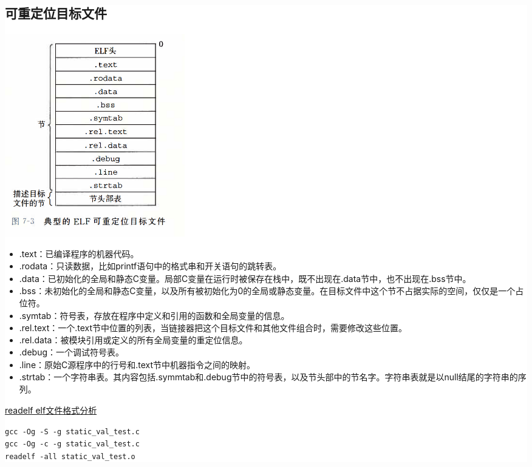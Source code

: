 ## 可重定位目标文件

<img src="/img/CSAPP/CSAPP-07-可重定位目标文件_ELF.png" alt="image-20210114144958482" style="zoom:50%;" />

- .text：已编译程序的机器代码。
- .rodata：只读数据，比如printf语句中的格式串和开关语句的跳转表。
- .data：已初始化的全局和静态C变量。局部C变量在运行时被保存在栈中，既不出现在.data节中，也不出现在.bss节中。
- .bss：未初始化的全局和静态C变量，以及所有被初始化为0的全局或静态变量。在目标文件中这个节不占据实际的空间，仅仅是一个占位符。
- .symtab：符号表，存放在程序中定义和引用的函数和全局变量的信息。
- .rel.text：一个.text节中位置的列表，当链接器把这个目标文件和其他文件组合时，需要修改这些位置。
- .rel.data：被模块引用或定义的所有全局变量的重定位信息。
- .debug：一个调试符号表。
- .line：原始C源程序中的行号和.text节中机器指令之间的映射。
- .strtab：一个字符串表。其内容包括.symmtab和.debug节中的符号表，以及节头部中的节名字。字符串表就是以null结尾的字符串的序列。

[readelf elf文件格式分析](https://linuxtools-rst.readthedocs.io/zh_CN/latest/tool/readelf.html)

```shell
gcc -Og -S -g static_val_test.c
gcc -Og -c -g static_val_test.c
readelf -all static_val_test.o
```
